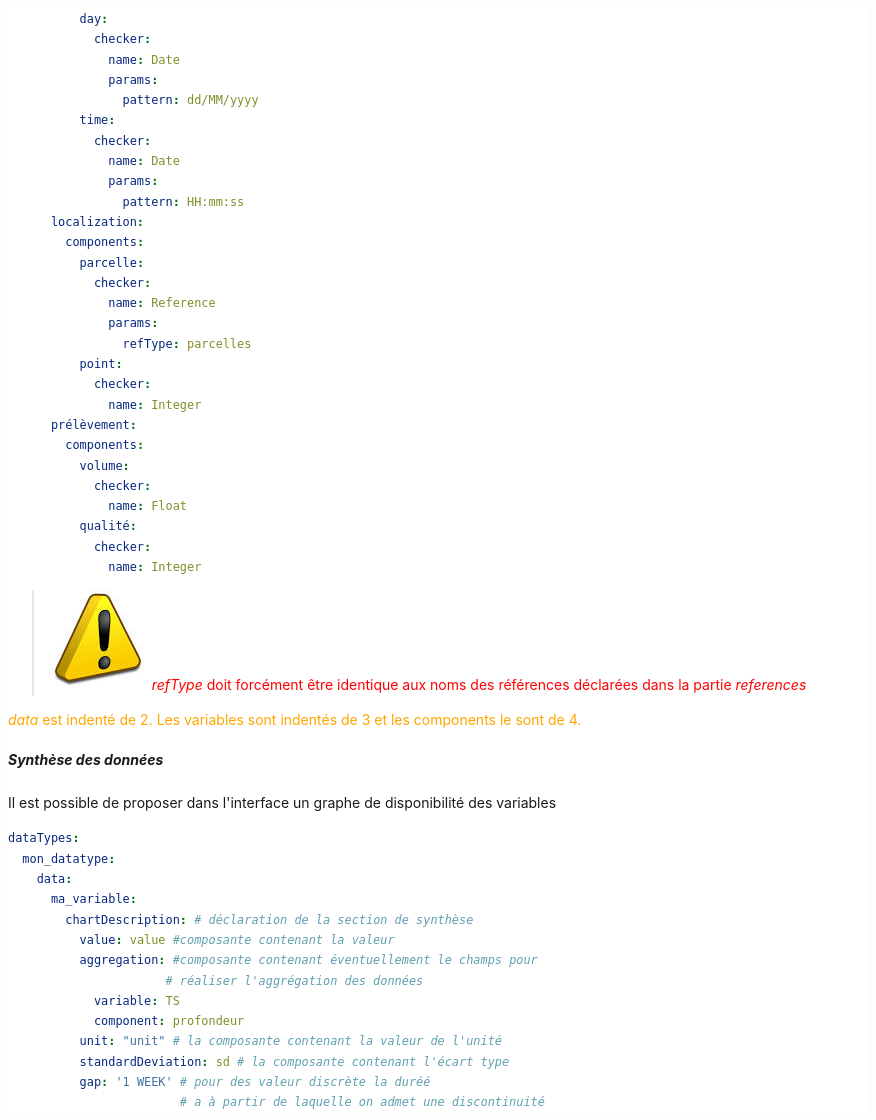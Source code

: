 ``` yaml
          day:
            checker:
              name: Date
              params:
                pattern: dd/MM/yyyy
          time:
            checker:
              name: Date
              params:
                pattern: HH:mm:ss
      localization:
        components:
          parcelle:
            checker:
              name: Reference
              params:
                refType: parcelles
          point:
            checker:
              name: Integer
      prélèvement:
        components:
          volume:
            checker:
              name: Float
          qualité:
            checker:
              name: Integer
```

> ![](warning.png)  <span style="color: red"> *refType* doit forcément être identique aux noms des références déclarées dans la partie
*references* </span>

<span style="color: orange">*data* est indenté de 2. Les variables sont indentés de 3 et les components le sont de 4.</span>

##### <a id="synthesis" />Synthèse des données
Il est possible de proposer dans l'interface un graphe de disponibilité des variables

```yaml
dataTypes:
  mon_datatype:
    data:
      ma_variable:
        chartDescription: # déclaration de la section de synthèse
          value: value #composante contenant la valeur
          aggregation: #composante contenant éventuellement le champs pour 
                      # réaliser l'aggrégation des données
            variable: TS
            component: profondeur
          unit: "unit" # la composante contenant la valeur de l'unité
          standardDeviation: sd # la composante contenant l'écart type
          gap: '1 WEEK' # pour des valeur discrète la duréé
                        # a à partir de laquelle on admet une discontinuité

```
